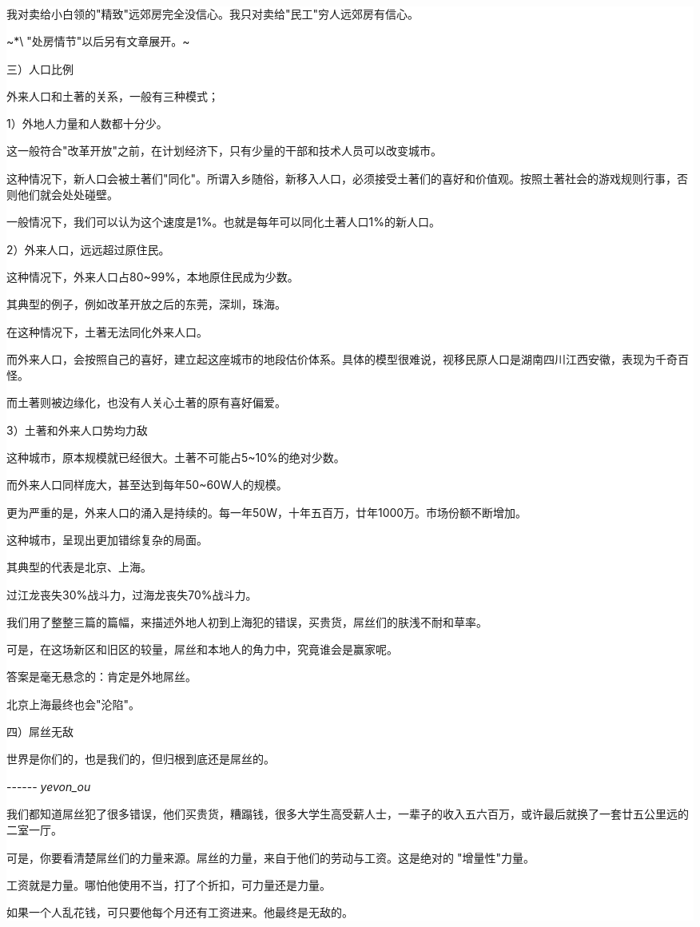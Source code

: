我对卖给小白领的"精致"远郊房完全没信心。我只对卖给"民工"穷人远郊房有信心。

~\*\ "处房情节"以后另有文章展开。~

三）人口比例

外来人口和土著的关系，一般有三种模式；

1）外地人力量和人数都十分少。

这一般符合"改革开放"之前，在计划经济下，只有少量的干部和技术人员可以改变城市。

这种情况下，新人口会被土著们"同化"。所谓入乡随俗，新移入人口，必须接受土著们的喜好和价值观。按照土著社会的游戏规则行事，否则他们就会处处碰壁。

一般情况下，我们可以认为这个速度是1%。也就是每年可以同化土著人口1%的新人口。

2）外来人口，远远超过原住民。

这种情况下，外来人口占80\~99%，本地原住民成为少数。

其典型的例子，例如改革开放之后的东莞，深圳，珠海。

在这种情况下，土著无法同化外来人口。

而外来人口，会按照自己的喜好，建立起这座城市的地段估价体系。具体的模型很难说，视移民原人口是湖南四川江西安徽，表现为千奇百怪。

而土著则被边缘化，也没有人关心土著的原有喜好偏爱。

3）土著和外来人口势均力敌

这种城市，原本规模就已经很大。土著不可能占5\~10%的绝对少数。

而外来人口同样庞大，甚至达到每年50\~60W人的规模。

更为严重的是，外来人口的涌入是持续的。每一年50W，十年五百万，廿年1000万。市场份额不断增加。

这种城市，呈现出更加错综复杂的局面。

其典型的代表是北京、上海。

过江龙丧失30%战斗力，过海龙丧失70%战斗力。

我们用了整整三篇的篇幅，来描述外地人初到上海犯的错误，买贵货，屌丝们的肤浅不耐和草率。

可是，在这场新区和旧区的较量，屌丝和本地人的角力中，究竟谁会是赢家呢。

答案是毫无悬念的：肯定是外地屌丝。

北京上海最终也会"沦陷"。

四）屌丝无敌

世界是你们的，也是我们的，但归根到底还是屌丝的。

\-\-\-\-\-- *yevon\_ou*

我们都知道屌丝犯了很多错误，他们买贵货，糟蹋钱，很多大学生高受薪人士，一辈子的收入五六百万，或许最后就换了一套廿五公里远的二室一厅。

可是，你要看清楚屌丝们的力量来源。屌丝的力量，来自于他们的劳动与工资。这是绝对的
"增量性"力量。

工资就是力量。哪怕他使用不当，打了个折扣，可力量还是力量。

如果一个人乱花钱，可只要他每个月还有工资进来。他最终是无敌的。
